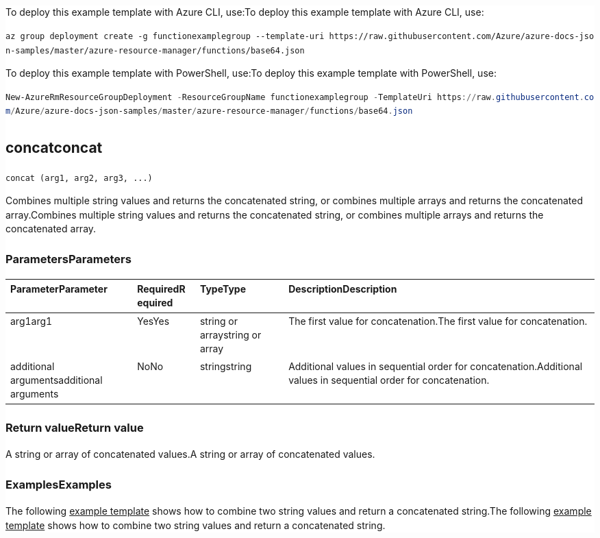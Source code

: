 <span data-ttu-id="df661-223">To deploy this example template with Azure CLI, use:</span><span class="sxs-lookup"><span data-stu-id="df661-223">To deploy this example template with Azure CLI, use:</span></span>

```azurecli-interactive
az group deployment create -g functionexamplegroup --template-uri https://raw.githubusercontent.com/Azure/azure-docs-json-samples/master/azure-resource-manager/functions/base64.json
```

<span data-ttu-id="df661-224">To deploy this example template with PowerShell, use:</span><span class="sxs-lookup"><span data-stu-id="df661-224">To deploy this example template with PowerShell, use:</span></span>

```powershell
New-AzureRmResourceGroupDeployment -ResourceGroupName functionexamplegroup -TemplateUri https://raw.githubusercontent.com/Azure/azure-docs-json-samples/master/azure-resource-manager/functions/base64.json
```

<a id="concat" />

## <a name="concat"></a><span data-ttu-id="df661-225">concat</span><span class="sxs-lookup"><span data-stu-id="df661-225">concat</span></span>
`concat (arg1, arg2, arg3, ...)`

<span data-ttu-id="df661-226">Combines multiple string values and returns the concatenated string, or combines multiple arrays and returns the concatenated array.</span><span class="sxs-lookup"><span data-stu-id="df661-226">Combines multiple string values and returns the concatenated string, or combines multiple arrays and returns the concatenated array.</span></span>

### <a name="parameters"></a><span data-ttu-id="df661-227">Parameters</span><span class="sxs-lookup"><span data-stu-id="df661-227">Parameters</span></span>

| <span data-ttu-id="df661-228">Parameter</span><span class="sxs-lookup"><span data-stu-id="df661-228">Parameter</span></span> | <span data-ttu-id="df661-229">Required</span><span class="sxs-lookup"><span data-stu-id="df661-229">Required</span></span> | <span data-ttu-id="df661-230">Type</span><span class="sxs-lookup"><span data-stu-id="df661-230">Type</span></span> | <span data-ttu-id="df661-231">Description</span><span class="sxs-lookup"><span data-stu-id="df661-231">Description</span></span> |
|:--- |:--- |:--- |:--- |
| <span data-ttu-id="df661-232">arg1</span><span class="sxs-lookup"><span data-stu-id="df661-232">arg1</span></span> |<span data-ttu-id="df661-233">Yes</span><span class="sxs-lookup"><span data-stu-id="df661-233">Yes</span></span> |<span data-ttu-id="df661-234">string or array</span><span class="sxs-lookup"><span data-stu-id="df661-234">string or array</span></span> |<span data-ttu-id="df661-235">The first value for concatenation.</span><span class="sxs-lookup"><span data-stu-id="df661-235">The first value for concatenation.</span></span> |
| <span data-ttu-id="df661-236">additional arguments</span><span class="sxs-lookup"><span data-stu-id="df661-236">additional arguments</span></span> |<span data-ttu-id="df661-237">No</span><span class="sxs-lookup"><span data-stu-id="df661-237">No</span></span> |<span data-ttu-id="df661-238">string</span><span class="sxs-lookup"><span data-stu-id="df661-238">string</span></span> |<span data-ttu-id="df661-239">Additional values in sequential order for concatenation.</span><span class="sxs-lookup"><span data-stu-id="df661-239">Additional values in sequential order for concatenation.</span></span> |

### <a name="return-value"></a><span data-ttu-id="df661-240">Return value</span><span class="sxs-lookup"><span data-stu-id="df661-240">Return value</span></span>
<span data-ttu-id="df661-241">A string or array of concatenated values.</span><span class="sxs-lookup"><span data-stu-id="df661-241">A string or array of concatenated values.</span></span>

### <a name="examples"></a><span data-ttu-id="df661-242">Examples</span><span class="sxs-lookup"><span data-stu-id="df661-242">Examples</span></span>

<span data-ttu-id="df661-243">The following [example template](https://github.com/Azure/azure-docs-json-samples/blob/master/azure-resource-manager/functions/concat-string.json) shows how to combine two string values and return a concatenated string.</span><span class="sxs-lookup"><span data-stu-id="df661-243">The following [example template](https://github.com/Azure/azure-docs-json-samples/blob/master/azure-resource-manager/functions/concat-string.json) shows how to combine two string values and return a concatenated string.</span></span>
